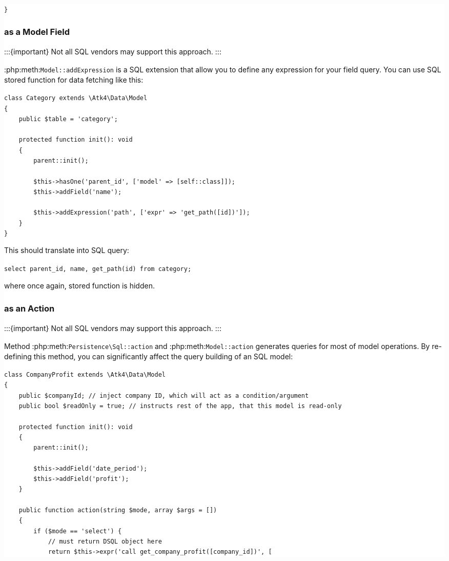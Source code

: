 ```
}
```

### as a Model Field

:::{important}
Not all SQL vendors may support this approach.
:::

:php:meth:`Model::addExpression` is a SQL extension that allow you to define
any expression for your field query. You can use SQL stored function for data
fetching like this:

```
class Category extends \Atk4\Data\Model
{
    public $table = 'category';

    protected function init(): void
    {
        parent::init();

        $this->hasOne('parent_id', ['model' => [self::class]]);
        $this->addField('name');

        $this->addExpression('path', ['expr' => 'get_path([id])']);
    }
}
```

This should translate into SQL query:

```
select parent_id, name, get_path(id) from category;
```

where once again, stored function is hidden.

### as an Action

:::{important}
Not all SQL vendors may support this approach.
:::

Method :php:meth:`Persistence\Sql::action` and :php:meth:`Model::action`
generates queries for most of model operations. By re-defining this method,
you can significantly affect the query building of an SQL model:

```
class CompanyProfit extends \Atk4\Data\Model
{
    public $companyId; // inject company ID, which will act as a condition/argument
    public bool $readOnly = true; // instructs rest of the app, that this model is read-only

    protected function init(): void
    {
        parent::init();

        $this->addField('date_period');
        $this->addField('profit');
    }

    public function action(string $mode, array $args = [])
    {
        if ($mode == 'select') {
            // must return DSQL object here
            return $this->expr('call get_company_profit([company_id])', [
```